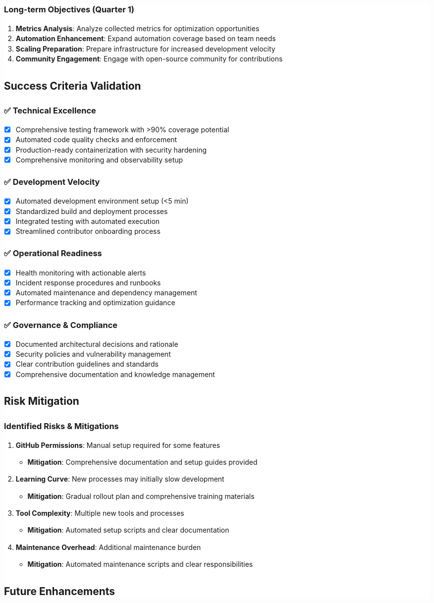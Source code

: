 ### Long-term Objectives (Quarter 1)
1. **Metrics Analysis**: Analyze collected metrics for optimization opportunities
2. **Automation Enhancement**: Expand automation coverage based on team needs
3. **Scaling Preparation**: Prepare infrastructure for increased development velocity
4. **Community Engagement**: Engage with open-source community for contributions

## Success Criteria Validation

### ✅ Technical Excellence
- [x] Comprehensive testing framework with >90% coverage potential
- [x] Automated code quality checks and enforcement
- [x] Production-ready containerization with security hardening
- [x] Comprehensive monitoring and observability setup

### ✅ Development Velocity
- [x] Automated development environment setup (<5 min)
- [x] Standardized build and deployment processes
- [x] Integrated testing with automated execution
- [x] Streamlined contributor onboarding process

### ✅ Operational Readiness
- [x] Health monitoring with actionable alerts
- [x] Incident response procedures and runbooks
- [x] Automated maintenance and dependency management
- [x] Performance tracking and optimization guidance

### ✅ Governance & Compliance
- [x] Documented architectural decisions and rationale
- [x] Security policies and vulnerability management
- [x] Clear contribution guidelines and standards
- [x] Comprehensive documentation and knowledge management

## Risk Mitigation

### Identified Risks & Mitigations
1. **GitHub Permissions**: Manual setup required for some features
   - **Mitigation**: Comprehensive documentation and setup guides provided
   
2. **Learning Curve**: New processes may initially slow development
   - **Mitigation**: Gradual rollout plan and comprehensive training materials
   
3. **Tool Complexity**: Multiple new tools and processes
   - **Mitigation**: Automated setup scripts and clear documentation
   
4. **Maintenance Overhead**: Additional maintenance burden
   - **Mitigation**: Automated maintenance scripts and clear responsibilities

## Future Enhancements
